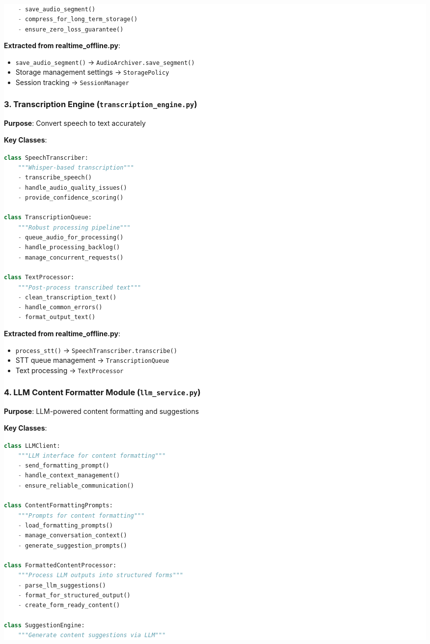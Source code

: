 ```python
    - save_audio_segment()
    - compress_for_long_term_storage()
    - ensure_zero_loss_guarantee()
```

**Extracted from realtime_offline.py**:
- `save_audio_segment()` → `AudioArchiver.save_segment()`
- Storage management settings → `StoragePolicy`
- Session tracking → `SessionManager`

### 3. **Transcription Engine** (`transcription_engine.py`)

**Purpose**: Convert speech to text accurately

**Key Classes**:
```python
class SpeechTranscriber:
    """Whisper-based transcription"""
    - transcribe_speech()
    - handle_audio_quality_issues()
    - provide_confidence_scoring()

class TranscriptionQueue:
    """Robust processing pipeline"""
    - queue_audio_for_processing()
    - handle_processing_backlog()
    - manage_concurrent_requests()

class TextProcessor:
    """Post-process transcribed text"""
    - clean_transcription_text()
    - handle_common_errors()
    - format_output_text()
```

**Extracted from realtime_offline.py**:
- `process_stt()` → `SpeechTranscriber.transcribe()`
- STT queue management → `TranscriptionQueue`
- Text processing → `TextProcessor`

### 4. **LLM Content Formatter Module** (`llm_service.py`)

**Purpose**: LLM-powered content formatting and suggestions

**Key Classes**:
```python
class LLMClient:
    """LLM interface for content formatting"""
    - send_formatting_prompt()
    - handle_context_management()
    - ensure_reliable_communication()

class ContentFormattingPrompts:
    """Prompts for content formatting"""
    - load_formatting_prompts()
    - manage_conversation_context()
    - generate_suggestion_prompts()

class FormattedContentProcessor:
    """Process LLM outputs into structured forms"""
    - parse_llm_suggestions()
    - format_for_structured_output()
    - create_form_ready_content()

class SuggestionEngine:
    """Generate content suggestions via LLM"""
```